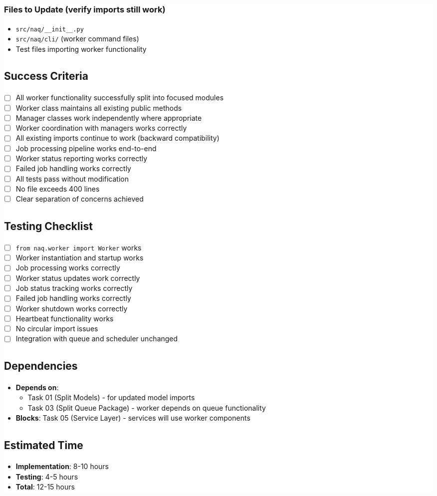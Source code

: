### Files to Update (verify imports still work)
- `src/naq/__init__.py`
- `src/naq/cli/` (worker command files)
- Test files importing worker functionality

## Success Criteria

- [ ] All worker functionality successfully split into focused modules  
- [ ] Worker class maintains all existing public methods
- [ ] Manager classes work independently where appropriate
- [ ] Worker coordination with managers works correctly
- [ ] All existing imports continue to work (backward compatibility)
- [ ] Job processing pipeline works end-to-end
- [ ] Worker status reporting works correctly
- [ ] Failed job handling works correctly
- [ ] All tests pass without modification
- [ ] No file exceeds 400 lines
- [ ] Clear separation of concerns achieved

## Testing Checklist

- [ ] `from naq.worker import Worker` works
- [ ] Worker instantiation and startup works
- [ ] Job processing works correctly
- [ ] Worker status updates work correctly  
- [ ] Job status tracking works correctly
- [ ] Failed job handling works correctly
- [ ] Worker shutdown works correctly
- [ ] Heartbeat functionality works
- [ ] No circular import issues
- [ ] Integration with queue and scheduler unchanged

## Dependencies
- **Depends on**: 
  - Task 01 (Split Models) - for updated model imports
  - Task 03 (Split Queue Package) - worker depends on queue functionality
- **Blocks**: Task 05 (Service Layer) - services will use worker components

## Estimated Time
- **Implementation**: 8-10 hours
- **Testing**: 4-5 hours  
- **Total**: 12-15 hours
